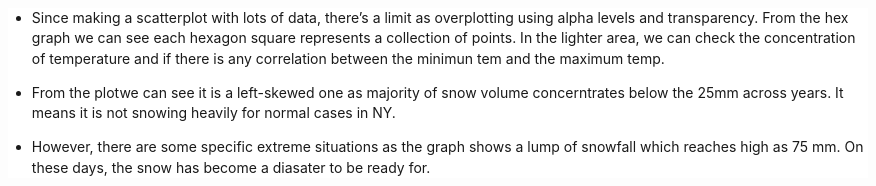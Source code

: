   - Since making a scatterplot with lots of data, there’s a limit as
    overplotting using alpha levels and transparency. From the hex graph
    we can see each hexagon square represents a collection of points. In
    the lighter area, we can check the concentration of temperature and
    if there is any correlation between the minimun tem and the maximum
    temp.

  - From the plotwe can see it is a left-skewed one as majority of snow
    volume concerntrates below the 25mm across years. It means it is not
    snowing heavily for normal cases in NY.

  - However, there are some specific extreme situations as the graph
    shows a lump of snowfall which reaches high as 75 mm. On these days,
    the snow has become a diasater to be ready for.

